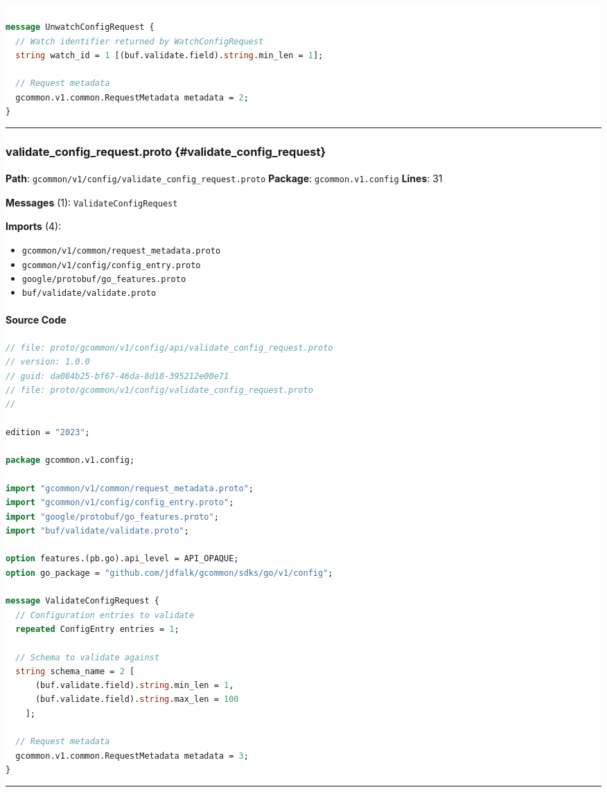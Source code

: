 ```protobuf

message UnwatchConfigRequest {
  // Watch identifier returned by WatchConfigRequest
  string watch_id = 1 [(buf.validate.field).string.min_len = 1];

  // Request metadata
  gcommon.v1.common.RequestMetadata metadata = 2;
}
```

---

### validate_config_request.proto {#validate_config_request}

**Path**: `gcommon/v1/config/validate_config_request.proto` **Package**: `gcommon.v1.config` **Lines**: 31

**Messages** (1): `ValidateConfigRequest`

**Imports** (4):

- `gcommon/v1/common/request_metadata.proto`
- `gcommon/v1/config/config_entry.proto`
- `google/protobuf/go_features.proto`
- `buf/validate/validate.proto`

#### Source Code

```protobuf
// file: proto/gcommon/v1/config/api/validate_config_request.proto
// version: 1.0.0
// guid: da084b25-bf67-46da-8d18-395212e00e71
// file: proto/gcommon/v1/config/validate_config_request.proto
//

edition = "2023";

package gcommon.v1.config;

import "gcommon/v1/common/request_metadata.proto";
import "gcommon/v1/config/config_entry.proto";
import "google/protobuf/go_features.proto";
import "buf/validate/validate.proto";

option features.(pb.go).api_level = API_OPAQUE;
option go_package = "github.com/jdfalk/gcommon/sdks/go/v1/config";

message ValidateConfigRequest {
  // Configuration entries to validate
  repeated ConfigEntry entries = 1;

  // Schema to validate against
  string schema_name = 2 [
      (buf.validate.field).string.min_len = 1,
      (buf.validate.field).string.max_len = 100
    ];

  // Request metadata
  gcommon.v1.common.RequestMetadata metadata = 3;
}
```

---